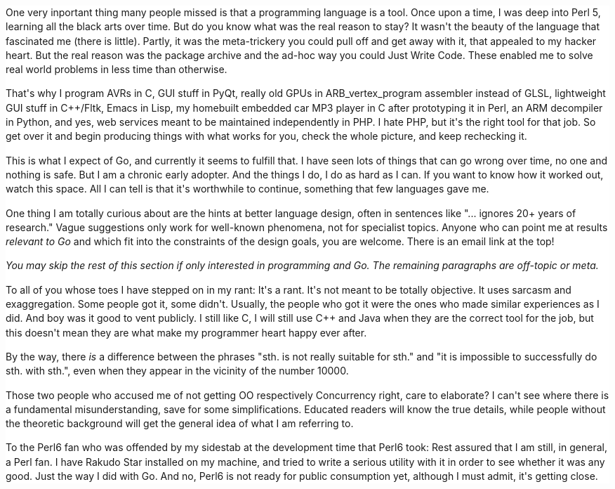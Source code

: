 <p>One very inportant thing many people missed is that a programming
language is a tool. Once upon a time, I was deep into Perl 5, learning all
the black arts over time. But do you know what was the real reason to stay?
It wasn't the beauty of the language that fascinated me (there is
little). Partly, it was the meta-trickery you could pull off and get away
with it, that appealed to my hacker heart. But the real reason was the
package archive and the ad-hoc way you could Just Write Code. These enabled
me to solve real world problems in less time than otherwise.</p> 

<p>That's why I program AVRs in C, GUI stuff in PyQt, really old GPUs in
ARB_vertex_program assembler instead of GLSL, lightweight GUI stuff in
C++/Fltk, Emacs in Lisp, my homebuilt embedded car MP3 player in C after
prototyping it in Perl, an ARM decompiler in Python, and yes, web services
meant to be maintained independently in PHP. I hate PHP, but it's the right
tool for that job. So get over it and begin producing things with what works
for you, check the whole picture, and keep rechecking it.</p> 

<p>This is what I expect of Go, and currently it seems to fulfill that. I
have seen lots of things that can go wrong over time, no one and nothing is
safe. But I am a chronic early adopter. And the things I do, I do as hard as
I can. If you want to know how it worked out, watch this space. All I can
tell is that it's worthwhile to continue, something that few languages gave
me.</p> 

<p>One thing I am totally curious about are the hints at better language
design, often in sentences like "... ignores 20+ years of research." Vague
suggestions only work for well-known phenomena, not for specialist
topics. Anyone who can point me at results <em>relevant to Go</em> and which
fit into the constraints of the design goals, you are welcome. There is an
email link at the top!</p> 

<p><em>You may skip the rest of this section if only interested in
programming and Go. The remaining paragraphs are off-topic or meta.</em></p> 

<p>To all of you whose toes I have stepped on in my rant: It's a rant. It's
not meant to be totally objective. It uses sarcasm and exaggregation. Some
people got it, some didn't. Usually, the people who got it were the ones who
made similar experiences as I did. And boy was it good to vent publicly. I
still like C, I will still use C++ and Java when they are the correct tool
for the job, but this doesn't mean they are what make my programmer heart
happy ever after.</p> 

<p>By the way, there <em>is</em> a difference between the phrases "sth. is
not really suitable for sth." and "it is impossible to successfully do
sth. with sth.", even when they appear in the vicinity of the number
10000.</p> 

<p>Those two people who accused me of not getting OO respectively
Concurrency right, care to elaborate? I can't see where there is a
fundamental misunderstanding, save for some simplifications. Educated
readers will know the true details, while people without the theoretic
background will get the general idea of what I am referring to.</p> 

<p>To the Perl6 fan who was offended by my sidestab at the development time
that Perl6 took: Rest assured that I am still, in general, a Perl fan. I
have Rakudo Star installed on my machine, and tried to write a serious
utility with it in order to see whether it was any good. Just the way I did
with Go. And no, Perl6 is not ready for public consumption yet, although I
must admit, it's getting close.</p> 
